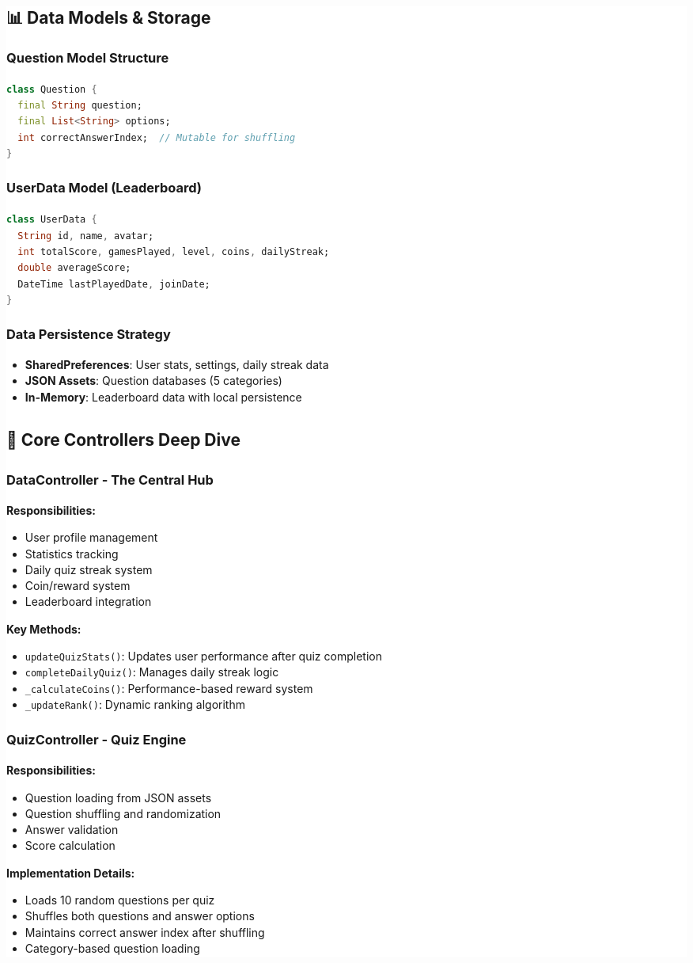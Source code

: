 ## 📊 Data Models & Storage

### Question Model Structure
```dart
class Question {
  final String question;
  final List<String> options;
  int correctAnswerIndex;  // Mutable for shuffling
}
```

### UserData Model (Leaderboard)
```dart
class UserData {
  String id, name, avatar;
  int totalScore, gamesPlayed, level, coins, dailyStreak;
  double averageScore;
  DateTime lastPlayedDate, joinDate;
}
```

### Data Persistence Strategy
- **SharedPreferences**: User stats, settings, daily streak data
- **JSON Assets**: Question databases (5 categories)
- **In-Memory**: Leaderboard data with local persistence

## 🎯 Core Controllers Deep Dive

### DataController - The Central Hub
**Responsibilities:**
- User profile management
- Statistics tracking
- Daily quiz streak system
- Coin/reward system
- Leaderboard integration

**Key Methods:**
- `updateQuizStats()`: Updates user performance after quiz completion
- `completeDailyQuiz()`: Manages daily streak logic
- `_calculateCoins()`: Performance-based reward system
- `_updateRank()`: Dynamic ranking algorithm

### QuizController - Quiz Engine
**Responsibilities:**
- Question loading from JSON assets
- Question shuffling and randomization
- Answer validation
- Score calculation

**Implementation Details:**
- Loads 10 random questions per quiz
- Shuffles both questions and answer options
- Maintains correct answer index after shuffling
- Category-based question loading
